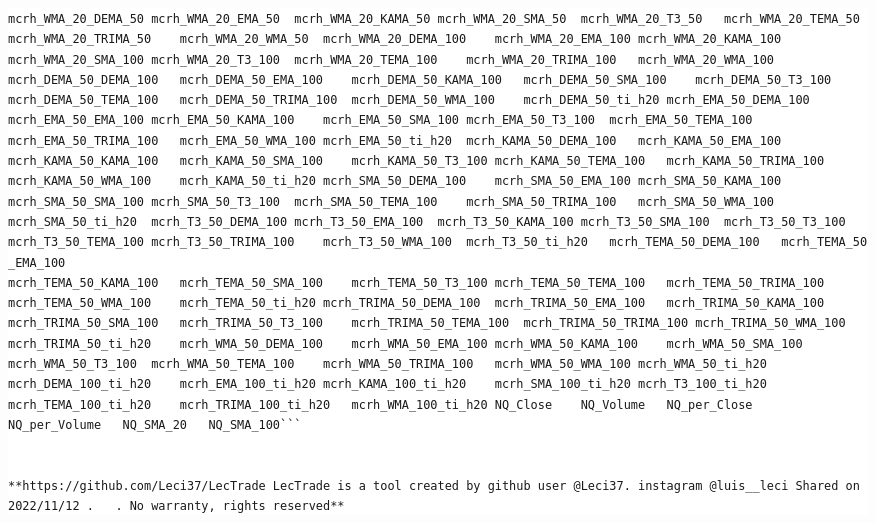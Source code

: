 ```
mcrh_WMA_20_DEMA_50	mcrh_WMA_20_EMA_50	mcrh_WMA_20_KAMA_50	mcrh_WMA_20_SMA_50	mcrh_WMA_20_T3_50	mcrh_WMA_20_TEMA_50	
mcrh_WMA_20_TRIMA_50	mcrh_WMA_20_WMA_50	mcrh_WMA_20_DEMA_100	mcrh_WMA_20_EMA_100	mcrh_WMA_20_KAMA_100	
mcrh_WMA_20_SMA_100	mcrh_WMA_20_T3_100	mcrh_WMA_20_TEMA_100	mcrh_WMA_20_TRIMA_100	mcrh_WMA_20_WMA_100	
mcrh_DEMA_50_DEMA_100	mcrh_DEMA_50_EMA_100	mcrh_DEMA_50_KAMA_100	mcrh_DEMA_50_SMA_100	mcrh_DEMA_50_T3_100	
mcrh_DEMA_50_TEMA_100	mcrh_DEMA_50_TRIMA_100	mcrh_DEMA_50_WMA_100	mcrh_DEMA_50_ti_h20	mcrh_EMA_50_DEMA_100	
mcrh_EMA_50_EMA_100	mcrh_EMA_50_KAMA_100	mcrh_EMA_50_SMA_100	mcrh_EMA_50_T3_100	mcrh_EMA_50_TEMA_100	
mcrh_EMA_50_TRIMA_100	mcrh_EMA_50_WMA_100	mcrh_EMA_50_ti_h20	mcrh_KAMA_50_DEMA_100	mcrh_KAMA_50_EMA_100	
mcrh_KAMA_50_KAMA_100	mcrh_KAMA_50_SMA_100	mcrh_KAMA_50_T3_100	mcrh_KAMA_50_TEMA_100	mcrh_KAMA_50_TRIMA_100	
mcrh_KAMA_50_WMA_100	mcrh_KAMA_50_ti_h20	mcrh_SMA_50_DEMA_100	mcrh_SMA_50_EMA_100	mcrh_SMA_50_KAMA_100	
mcrh_SMA_50_SMA_100	mcrh_SMA_50_T3_100	mcrh_SMA_50_TEMA_100	mcrh_SMA_50_TRIMA_100	mcrh_SMA_50_WMA_100	
mcrh_SMA_50_ti_h20	mcrh_T3_50_DEMA_100	mcrh_T3_50_EMA_100	mcrh_T3_50_KAMA_100	mcrh_T3_50_SMA_100	mcrh_T3_50_T3_100	
mcrh_T3_50_TEMA_100	mcrh_T3_50_TRIMA_100	mcrh_T3_50_WMA_100	mcrh_T3_50_ti_h20	mcrh_TEMA_50_DEMA_100	mcrh_TEMA_50_EMA_100
mcrh_TEMA_50_KAMA_100	mcrh_TEMA_50_SMA_100	mcrh_TEMA_50_T3_100	mcrh_TEMA_50_TEMA_100	mcrh_TEMA_50_TRIMA_100	
mcrh_TEMA_50_WMA_100	mcrh_TEMA_50_ti_h20	mcrh_TRIMA_50_DEMA_100	mcrh_TRIMA_50_EMA_100	mcrh_TRIMA_50_KAMA_100	
mcrh_TRIMA_50_SMA_100	mcrh_TRIMA_50_T3_100	mcrh_TRIMA_50_TEMA_100	mcrh_TRIMA_50_TRIMA_100	mcrh_TRIMA_50_WMA_100	
mcrh_TRIMA_50_ti_h20	mcrh_WMA_50_DEMA_100	mcrh_WMA_50_EMA_100	mcrh_WMA_50_KAMA_100	mcrh_WMA_50_SMA_100	
mcrh_WMA_50_T3_100	mcrh_WMA_50_TEMA_100	mcrh_WMA_50_TRIMA_100	mcrh_WMA_50_WMA_100	mcrh_WMA_50_ti_h20	
mcrh_DEMA_100_ti_h20	mcrh_EMA_100_ti_h20	mcrh_KAMA_100_ti_h20	mcrh_SMA_100_ti_h20	mcrh_T3_100_ti_h20	
mcrh_TEMA_100_ti_h20	mcrh_TRIMA_100_ti_h20	mcrh_WMA_100_ti_h20	NQ_Close	NQ_Volume	NQ_per_Close	
NQ_per_Volume	NQ_SMA_20	NQ_SMA_100```


**https://github.com/Leci37/LecTrade LecTrade is a tool created by github user @Leci37. instagram @luis__leci Shared on 2022/11/12 .   . No warranty, rights reserved**
